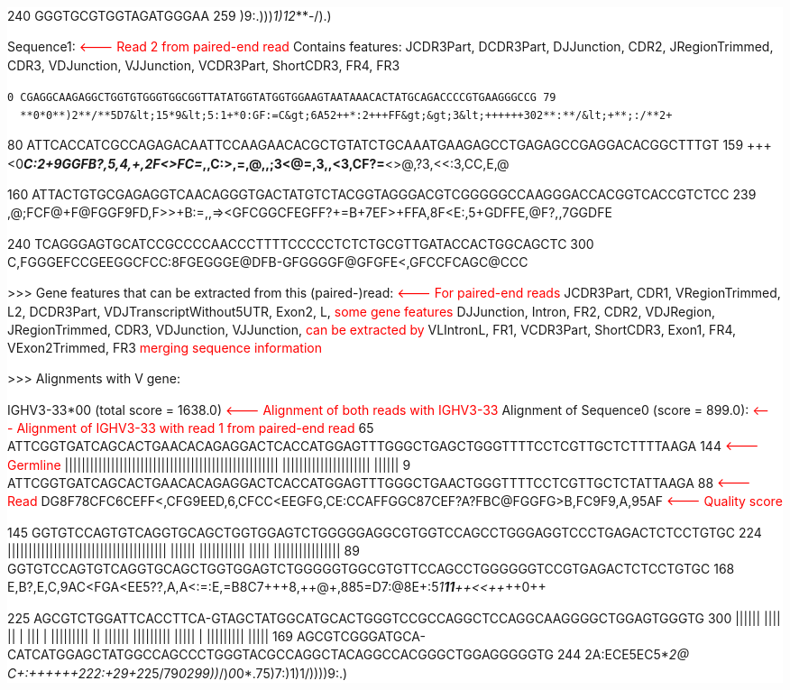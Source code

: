   240 GGGTGCGTGGTAGATGGGAA 259
      )9:.)))*1)12***-/).)

Sequence1:   <span style="color:red;"><--- Read 2 from paired-end read</span>
Contains features: JCDR3Part, DCDR3Part, DJJunction, CDR2, JRegionTrimmed, CDR3, VDJunction,
VJJunction, VCDR3Part, ShortCDR3, FR4, FR3

    0 CGAGGCAAGAGGCTGGTGTGGGTGGCGGTTATATGGTATGGTGGAAGTAATAAACACTATGCAGACCCCGTGAAGGGCCG 79
      **0*0**)2**/**5D7&lt;15*9&lt;5:1+*0:GF:=C&gt;6A52++*:2+++FF&gt;&gt;3&lt;++++++302**:**/&lt;+**;:/**2+

   80 ATTCACCATCGCCAGAGACAATTCCAAGAACACGCTGTATCTGCAAATGAAGAGCCTGAGAGCCGAGGACACGGCTTTGT 159
      +++&lt;0***C:2+9GGFB?,5,4,+,2F&lt;&gt;FC=*,,C:&gt;,=,@,,;3&lt;@=,3,,&lt;3,CF?=**&lt;&gt;@,?3,&lt;&lt;:3,CC,E,@

  160 ATTACTGTGCGAGAGGTCAACAGGGTGACTATGTCTACGGTAGGGACGTCGGGGGCCAAGGGACCACGGTCACCGTCTCC 239
      ,@;FCF@+F@FGGF9FD,F&gt;&gt;+B:=,,=&gt;&lt;GFCGGCFEGFF?+=B+7EF&gt;+FFA,8F&lt;E:,5+GDFFE,@F?,,7GGDFE

  240 TCAGGGAGTGCATCCGCCCCAACCCTTTTCCCCCTCTCTGCGTTGATACCACTGGCAGCTC 300
      C,FGGGEFCCGEEGGCFCC:8FGEGGGE@DFB-GFGGGGF@GFGFE&lt;,GFCCFCAGC@CCC

&gt;&gt;&gt; Gene features that can be extracted from this (paired-)read:                         <span style="color:red;"><--- For paired-end reads</span>
JCDR3Part, CDR1, VRegionTrimmed, L2, DCDR3Part, VDJTranscriptWithout5UTR, Exon2, L,           <span style="color:red;">some gene features</span>
DJJunction, Intron, FR2, CDR2, VDJRegion, JRegionTrimmed, CDR3, VDJunction, VJJunction,       <span style="color:red;">can be extracted by</span>
VLIntronL, FR1, VCDR3Part, ShortCDR3, Exon1, FR4, VExon2Trimmed, FR3                          <span style="color:red;">merging sequence</span>
                                                                                             <span style="color:red;">information</span>

&gt;&gt;&gt; Alignments with V gene:

IGHV3-33*00 (total score = 1638.0) <span style="color:red;"><--- Alignment of both reads with IGHV3-33</span>
Alignment of Sequence0 (score = 899.0):   <span style="color:red;"><--- Alignment of IGHV3-33 with read 1 from paired-end read</span>
    65 ATTCGGTGATCAGCACTGAACACAGAGGACTCACCATGGAGTTTGGGCTGAGCTGGGTTTTCCTCGTTGCTCTTTTAAGA 144 <span style="color:red;"><--- Germline</span>
       ||||||||||||||||||||||||||||||||||||||||||||||||||| ||||||||||||||||||||| ||||||
     9 ATTCGGTGATCAGCACTGAACACAGAGGACTCACCATGGAGTTTGGGCTGAACTGGGTTTTCCTCGTTGCTCTATTAAGA 88  <span style="color:red;"><--- Read</span>
       DG8F78CFC6CEFF&lt;,CFG9EED,6,CFCC&lt;EEGFG,CE:CCAFFGGC87CEF?A?FBC@FGGFG&gt;B,FC9F9,A,95AF     <span style="color:red;"><--- Quality score</span>

   145 GGTGTCCAGTGTCAGGTGCAGCTGGTGGAGTCTGGGGGAGGCGTGGTCCAGCCTGGGAGGTCCCTGAGACTCTCCTGTGC 224
       |||||||||||||||||||||||||||||||||||||| |||||| ||||||||||| ||||| ||||||||||||||||
    89 GGTGTCCAGTGTCAGGTGCAGCTGGTGGAGTCTGGGGGTGGCGTGTTCCAGCCTGGGGGGTCCGTGAGACTCTCCTGTGC 168
       E,B?,E,C,9AC&lt;FGA&lt;EE5??,A,A&lt;:=:E,=B8C7+++8,++@+,885=D7:@8E+:5*1**11**++&lt;&lt;++*++0++

   225 AGCGTCTGGATTCACCTTCA-GTAGCTATGGCATGCACTGGGTCCGCCAGGCTCCAGGCAAGGGGCTGGAGTGGGTG 300
       |||||| |||| || | ||| | |||||||||  || |||||| ||||||||| ||||| | ||||||||| |||||
   169 AGCGTCGGGATGCA-CATCATGGAGCTATGGCCAGCCCTGGGTACGCCAGGCTACAGGCCACGGGCTGGAGGGGGTG 244
       2A:ECE5EC5**2@ C+:++++++22*2:+29+*2***25/79*0299))*/)*0*0*.75)7:)1)1/))))9:.)
